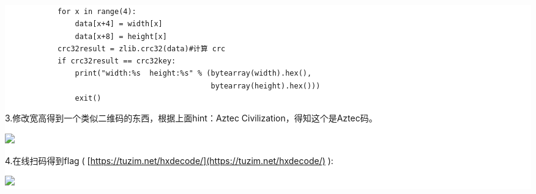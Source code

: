 ```plain
            for x in range(4):
                data[x+4] = width[x]
                data[x+8] = height[x]
            crc32result = zlib.crc32(data)#计算 crc
            if crc32result == crc32key:
                print("width:%s  height:%s" % (bytearray(width).hex(),
                                               bytearray(height).hex()))
                exit()
```

3.修改宽高得到一个类似二维码的东西，根据上面hint：Aztec Civilization，得知这个是Aztec码。

![](https://cdn.nlark.com/yuque/0/2024/png/49967934/1732348628631-703fad73-a562-4c4d-b965-acd3312a307b.png)

4.在线扫码得到flag ( [https://tuzim.net/hxdecode/](https://tuzim.net/hxdecode/) ):

![](https://cdn.nlark.com/yuque/0/2024/png/49967934/1732348948263-5d8e467b-d0d5-41b9-bba6-6100f26e0fb1.png)

